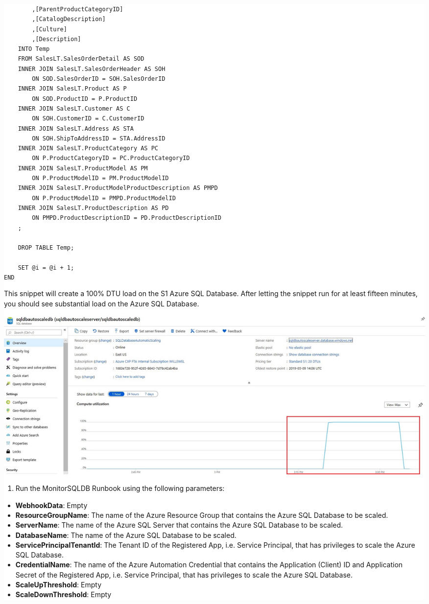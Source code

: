     		,[ParentProductCategoryID]
    		,[CatalogDescription]
    		,[Culture]
    		,[Description]
    	INTO Temp
    	FROM SalesLT.SalesOrderDetail AS SOD
    	INNER JOIN SalesLT.SalesOrderHeader AS SOH
    		ON SOD.SalesOrderID = SOH.SalesOrderID
    	INNER JOIN SalesLT.Product AS P
    		ON SOD.ProductID = P.ProductID
    	INNER JOIN SalesLT.Customer AS C
    		ON SOH.CustomerID = C.CustomerID
    	INNER JOIN SalesLT.Address AS STA
    		ON SOH.ShipToAddressID = STA.AddressID
    	INNER JOIN SalesLT.ProductCategory AS PC
    		ON P.ProductCategoryID = PC.ProductCategoryID
    	INNER JOIN SalesLT.ProductModel AS PM
    		ON P.ProductModelID = PM.ProductModelID
    	INNER JOIN SalesLT.ProductModelProductDescription AS PMPD
    		ON P.ProductModelID = PMPD.ProductModelID
    	INNER JOIN SalesLT.ProductDescription AS PD
    		ON PMPD.ProductDescriptionID = PD.ProductDescriptionID
    	;
    
    	DROP TABLE Temp;
    
    	SET @i = @i + 1;
    END

This snippet will create a 100% DTU load on the S1 Azure SQL Database.  After letting the snippet run for at least fifteen minutes, you should see substantial load on the Azure SQL Database.

![Run ScaleSQLDB](media/sql-database-automatic-scaling/sql-database-utilization-1.jpg)

1. Run the MonitorSQLDB Runbook using the following parameters:

* **WebhookData**: Empty
* **ResourceGroupName**: The name of the Azure Resource Group that contains the Azure SQL Database to be scaled.
* **ServerName**: The name of the Azure SQL Server that contains the Azure SQL Database to be scaled.
* **DatabaseName**: The name of the Azure SQL Database to be scaled.
* **ServicePrincipalTenantId**: The Tenant ID of the Registered App, i.e. Service Principal, that has privileges to scale the Azure SQL Database.
* **CredentialName**: The name of the Azure Automation Credential that contains the Application (Client) ID and Application Secret of the Registered App, i.e. Service Principal, that has privileges to scale the Azure SQL Database.
* **ScaleUpThreshold**: Empty
* **ScaleDownThreshold**: Empty